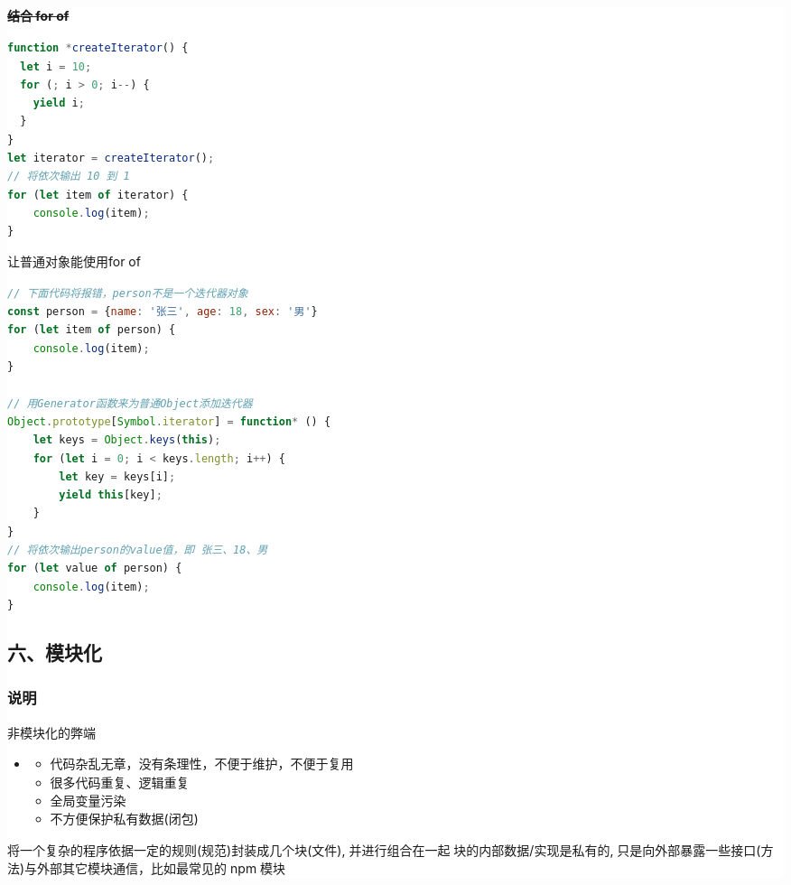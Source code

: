 
~~**结合 for of**~~

```javascript
function *createIterator() {
  let i = 10;
  for (; i > 0; i--) {
  	yield i;
  } 
}
let iterator = createIterator();
// 将依次输出 10 到 1
for (let item of iterator) {
    console.log(item);
}
```

让普通对象能使用for of

```javascript
// 下面代码将报错，person不是一个迭代器对象
const person = {name: '张三', age: 18, sex: '男'}
for (let item of person) {
	console.log(item);
}

// 用Generator函数来为普通Object添加迭代器
Object.prototype[Symbol.iterator] = function* () {
    let keys = Object.keys(this);
    for (let i = 0; i < keys.length; i++) {
        let key = keys[i];
        yield this[key];
    }
}
// 将依次输出person的value值，即 张三、18、男
for (let value of person) {
	console.log(item);
}
```

## 六、模块化

### 说明

非模块化的弊端

- - 代码杂乱无章，没有条理性，不便于维护，不便于复用
  - 很多代码重复、逻辑重复
  - 全局变量污染
  - 不方便保护私有数据(闭包)



将一个复杂的程序依据一定的规则(规范)封装成几个块(文件), 并进行组合在一起
块的内部数据/实现是私有的, 只是向外部暴露一些接口(方法)与外部其它模块通信，比如最常见的 npm 模块
